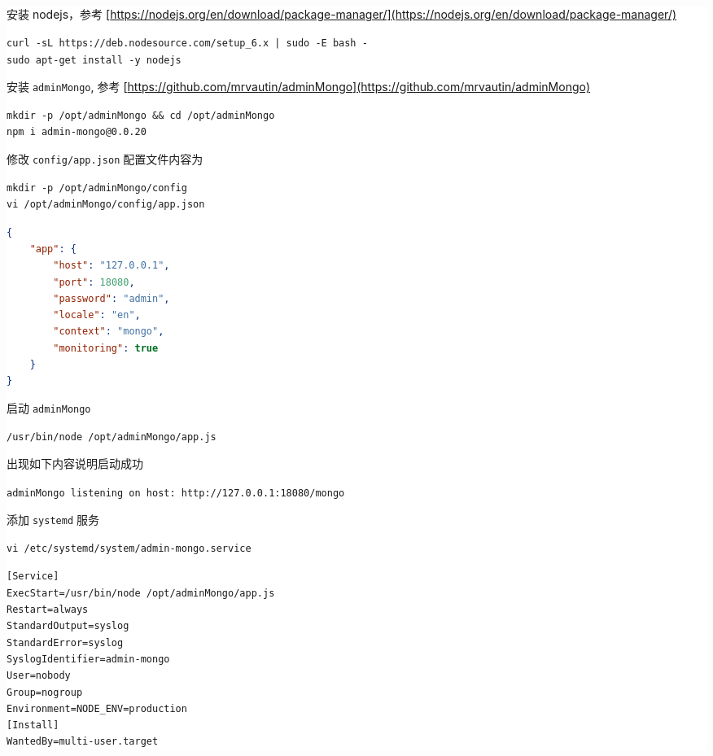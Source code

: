 安装 nodejs，参考 [https://nodejs.org/en/download/package-manager/](https://nodejs.org/en/download/package-manager/)

```shell
curl -sL https://deb.nodesource.com/setup_6.x | sudo -E bash -
sudo apt-get install -y nodejs
```
安装 `adminMongo`, 参考 [https://github.com/mrvautin/adminMongo](https://github.com/mrvautin/adminMongo)

```shell
mkdir -p /opt/adminMongo && cd /opt/adminMongo
npm i admin-mongo@0.0.20
```

修改 `config/app.json` 配置文件内容为

```shell
mkdir -p /opt/adminMongo/config
vi /opt/adminMongo/config/app.json
```

```json
{
    "app": {
        "host": "127.0.0.1",
        "port": 18080,
        "password": "admin",
        "locale": "en",
        "context": "mongo",
        "monitoring": true
    }
}
```

启动 `adminMongo`

```shell
/usr/bin/node /opt/adminMongo/app.js
```

出现如下内容说明启动成功

```
adminMongo listening on host: http://127.0.0.1:18080/mongo
```

添加 `systemd` 服务

```
vi /etc/systemd/system/admin-mongo.service
```

```
[Service]
ExecStart=/usr/bin/node /opt/adminMongo/app.js
Restart=always
StandardOutput=syslog
StandardError=syslog
SyslogIdentifier=admin-mongo
User=nobody
Group=nogroup
Environment=NODE_ENV=production
[Install]
WantedBy=multi-user.target
```

